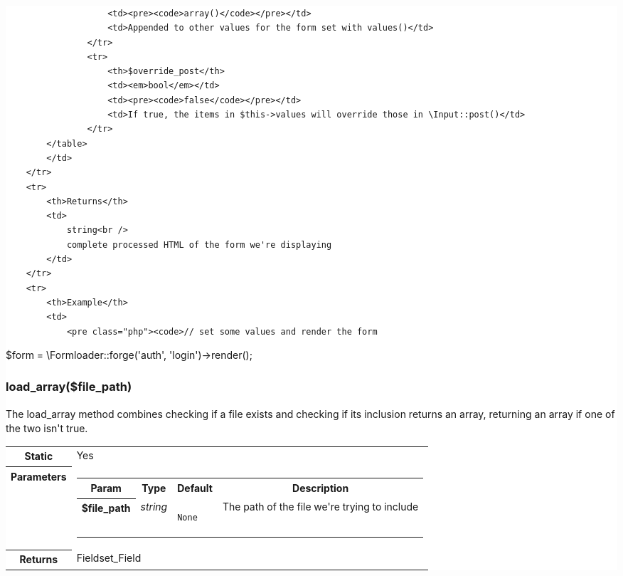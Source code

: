 						<td><pre><code>array()</code></pre></td>
						<td>Appended to other values for the form set with values()</td>
					</tr>
					<tr>
						<th>$override_post</th>
						<td><em>bool</em></td>
						<td><pre><code>false</code></pre></td>
						<td>If true, the items in $this->values will override those in \Input::post()</td>
					</tr>
			</table>
			</td>
		</tr>
		<tr>
			<th>Returns</th>
			<td>
				string<br />
				complete processed HTML of the form we're displaying
			</td>
		</tr>
		<tr>
			<th>Example</th>
			<td>
				<pre class="php"><code>// set some values and render the form
$form = \Formloader::forge('auth', 'login')->render();

</code></pre>
			</td>
		</tr>
	</tbody>
</table>

### load_array($file_path)

The load_array method combines checking if a file exists and checking if its inclusion returns an array, 
returning an array if one of the two isn't true.

<table class="method">
	<tbody>
		<tr>
			<th class="legend">Static</th>
			<td>Yes</td>
		</tr>
		<tr>
			<th>Parameters</th>
			<td>
				<table class="parameters">
					<tr>
						<th>Param</th>
						<th>Type</th>
						<th>Default</th>
						<th class="description">Description</th>
					</tr>
					<tr>
						<th>$file_path</th>
						<td><em>string</em></td>
						<td><pre><code>None</code></pre></td>
						<td>The path of the file we're trying to include</td>
					</tr>
				</table>
			</td>
		</tr>
		<tr>
			<th>Returns</th>
			<td>Fieldset_Field</td>